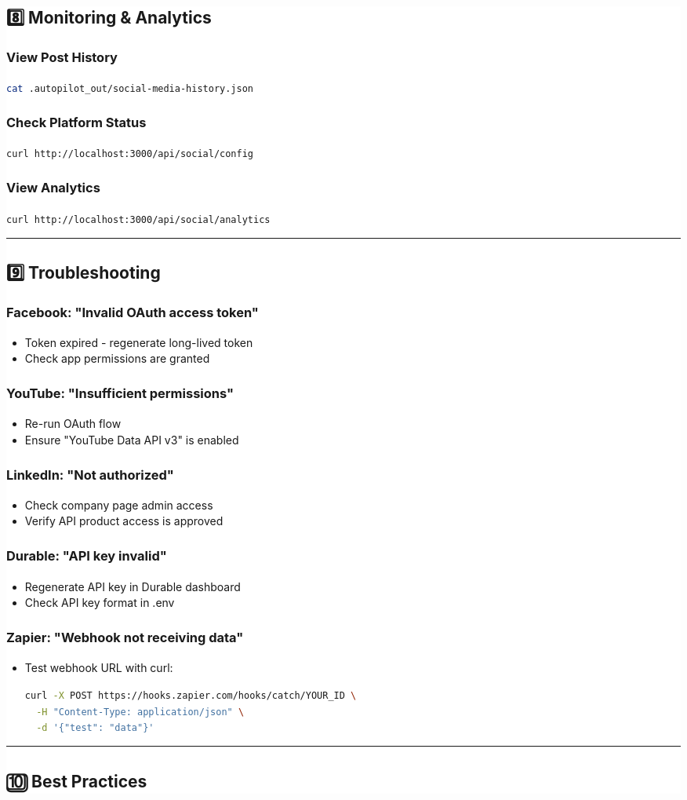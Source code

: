 
## 8️⃣ Monitoring & Analytics

### View Post History
```bash
cat .autopilot_out/social-media-history.json
```

### Check Platform Status
```bash
curl http://localhost:3000/api/social/config
```

### View Analytics
```bash
curl http://localhost:3000/api/social/analytics
```

---

## 9️⃣ Troubleshooting

### Facebook: "Invalid OAuth access token"
- Token expired - regenerate long-lived token
- Check app permissions are granted

### YouTube: "Insufficient permissions"
- Re-run OAuth flow
- Ensure "YouTube Data API v3" is enabled

### LinkedIn: "Not authorized"
- Check company page admin access
- Verify API product access is approved

### Durable: "API key invalid"
- Regenerate API key in Durable dashboard
- Check API key format in .env

### Zapier: "Webhook not receiving data"
- Test webhook URL with curl:
  ```bash
  curl -X POST https://hooks.zapier.com/hooks/catch/YOUR_ID \
    -H "Content-Type: application/json" \
    -d '{"test": "data"}'
  ```

---

## 🔟 Best Practices
